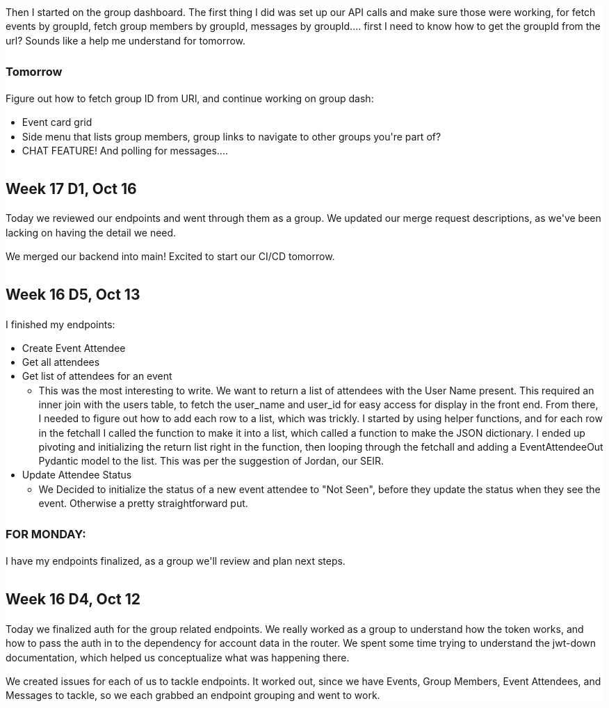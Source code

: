 Then I started on the group dashboard. The first thing I did was set up our API calls and make sure those were working, for fetch events by groupId, fetch group members by groupId, messages by groupId.... first I need to know how to get the groupId from the url? Sounds like a help me understand for tomorrow.

### Tomorrow

Figure out how to fetch group ID from URl, and continue working on group dash:

- Event card grid
- Side menu that lists group members, group links to navigate to other groups you're part of?
- CHAT FEATURE! And polling for messages....

## Week 17 D1, Oct 16

Today we reviewed our endpoints and went through them as a group. We updated our merge request descriptions, as we've been lacking on having the detail we need.

We merged our backend into main! Excited to start our CI/CD tomorrow.

## Week 16 D5, Oct 13

I finished my endpoints:

- Create Event Attendee
- Get all attendees
- Get list of attendees for an event
  - This was the most interesting to write. We want to return a list of attendees with the User Name present. This required an inner join with the users table, to fetch the user_name and user_id for easy access for display in the front end. From there, I needed to figure out how to add each row to a list, which was trickly. I started by using helper functions, and for each row in the fetchall I called the function to make it into a list, which called a function to make the JSON dictionary. I ended up pivoting and initializing the return list right in the function, then looping through the fetchall and adding a EventAttendeeOut Pydantic model to the list. This was per the suggestion of Jordan, our SEIR.
- Update Attendee Status
  - We Decided to initialize the status of a new event attendee to "Not Seen", before they update the status when they see the event. Otherwise a pretty straightforward put.

### FOR MONDAY:

I have my endpoints finalized, as a group we'll review and plan next steps.

## Week 16 D4, Oct 12

Today we finalized auth for the group related endpoints. We really worked as a group to understand how the token works, and how to pass the auth in to the dependency for account data in the router. We spent some time trying to understand the jwt-down documentation, which helped us conceptualize what was happening there.

We created issues for each of us to tackle endpoints. It worked out, since we have Events, Group Members, Event Attendees, and Messages to tackle, so we each grabbed an endpoint grouping and went to work.

